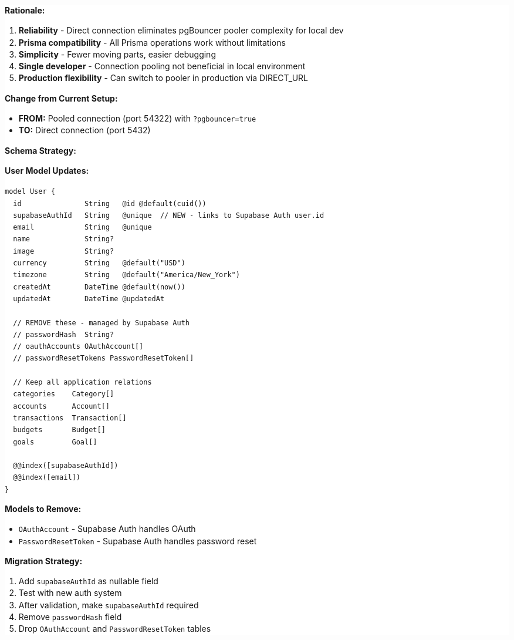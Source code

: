 **Rationale:**
1. **Reliability** - Direct connection eliminates pgBouncer pooler complexity for local dev
2. **Prisma compatibility** - All Prisma operations work without limitations
3. **Simplicity** - Fewer moving parts, easier debugging
4. **Single developer** - Connection pooling not beneficial in local environment
5. **Production flexibility** - Can switch to pooler in production via DIRECT_URL

**Change from Current Setup:**
- **FROM:** Pooled connection (port 54322) with `?pgbouncer=true`
- **TO:** Direct connection (port 5432)

**Schema Strategy:**

**User Model Updates:**
```prisma
model User {
  id               String   @id @default(cuid())
  supabaseAuthId   String   @unique  // NEW - links to Supabase Auth user.id
  email            String   @unique
  name             String?
  image            String?
  currency         String   @default("USD")
  timezone         String   @default("America/New_York")
  createdAt        DateTime @default(now())
  updatedAt        DateTime @updatedAt

  // REMOVE these - managed by Supabase Auth
  // passwordHash  String?
  // oauthAccounts OAuthAccount[]
  // passwordResetTokens PasswordResetToken[]

  // Keep all application relations
  categories    Category[]
  accounts      Account[]
  transactions  Transaction[]
  budgets       Budget[]
  goals         Goal[]

  @@index([supabaseAuthId])
  @@index([email])
}
```

**Models to Remove:**
- `OAuthAccount` - Supabase Auth handles OAuth
- `PasswordResetToken` - Supabase Auth handles password reset

**Migration Strategy:**
1. Add `supabaseAuthId` as nullable field
2. Test with new auth system
3. After validation, make `supabaseAuthId` required
4. Remove `passwordHash` field
5. Drop `OAuthAccount` and `PasswordResetToken` tables
